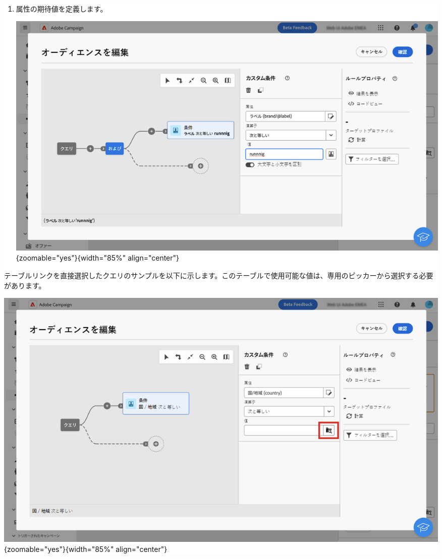 1. 属性の期待値を定義します。

   ![](assets/1-1-table.png){zoomable="yes"}{width="85%" align="center"}

テーブルリンクを直接選択したクエリのサンプルを以下に示します。このテーブルで使用可能な値は、専用のピッカーから選択する必要があります。

![](assets/1-1-table-direct.png){zoomable="yes"}{width="85%" align="center"}
